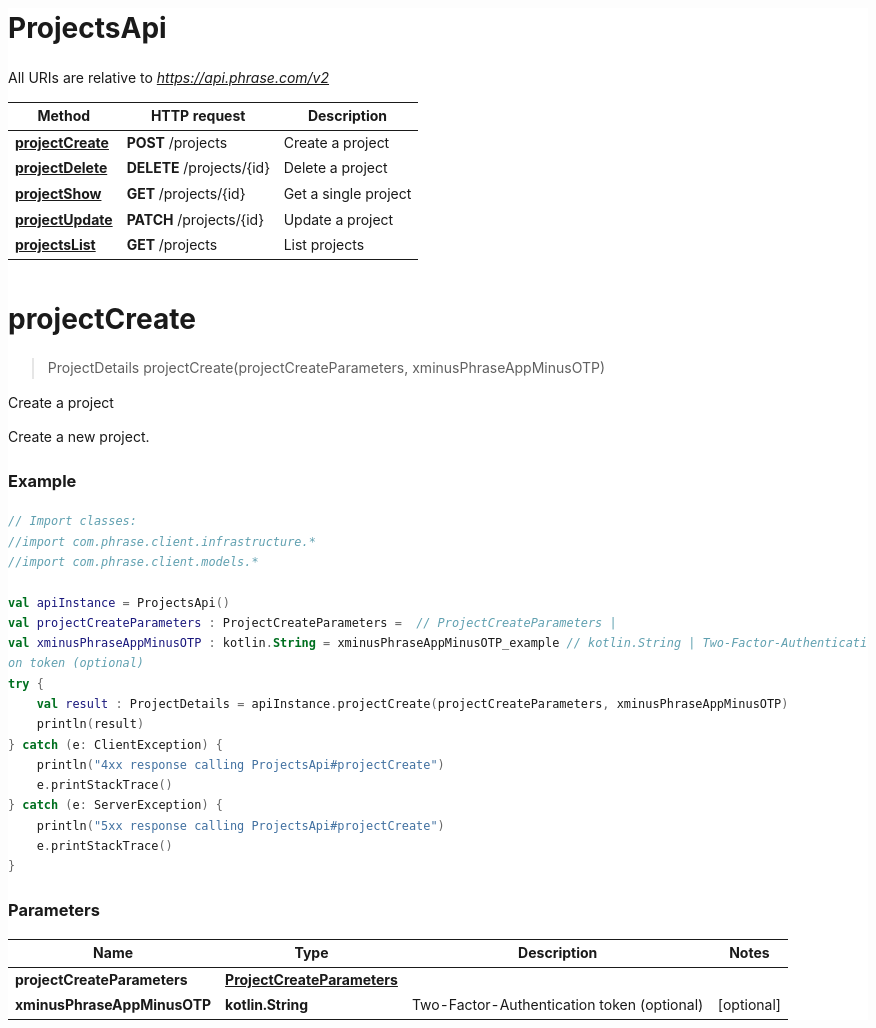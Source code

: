 # ProjectsApi

All URIs are relative to *https://api.phrase.com/v2*

Method | HTTP request | Description
------------- | ------------- | -------------
[**projectCreate**](ProjectsApi.md#projectCreate) | **POST** /projects | Create a project
[**projectDelete**](ProjectsApi.md#projectDelete) | **DELETE** /projects/{id} | Delete a project
[**projectShow**](ProjectsApi.md#projectShow) | **GET** /projects/{id} | Get a single project
[**projectUpdate**](ProjectsApi.md#projectUpdate) | **PATCH** /projects/{id} | Update a project
[**projectsList**](ProjectsApi.md#projectsList) | **GET** /projects | List projects


<a name="projectCreate"></a>
# **projectCreate**
> ProjectDetails projectCreate(projectCreateParameters, xminusPhraseAppMinusOTP)

Create a project

Create a new project.

### Example
```kotlin
// Import classes:
//import com.phrase.client.infrastructure.*
//import com.phrase.client.models.*

val apiInstance = ProjectsApi()
val projectCreateParameters : ProjectCreateParameters =  // ProjectCreateParameters | 
val xminusPhraseAppMinusOTP : kotlin.String = xminusPhraseAppMinusOTP_example // kotlin.String | Two-Factor-Authentication token (optional)
try {
    val result : ProjectDetails = apiInstance.projectCreate(projectCreateParameters, xminusPhraseAppMinusOTP)
    println(result)
} catch (e: ClientException) {
    println("4xx response calling ProjectsApi#projectCreate")
    e.printStackTrace()
} catch (e: ServerException) {
    println("5xx response calling ProjectsApi#projectCreate")
    e.printStackTrace()
}
```

### Parameters

Name | Type | Description  | Notes
------------- | ------------- | ------------- | -------------
 **projectCreateParameters** | [**ProjectCreateParameters**](ProjectCreateParameters.md)|  |
 **xminusPhraseAppMinusOTP** | **kotlin.String**| Two-Factor-Authentication token (optional) | [optional]
